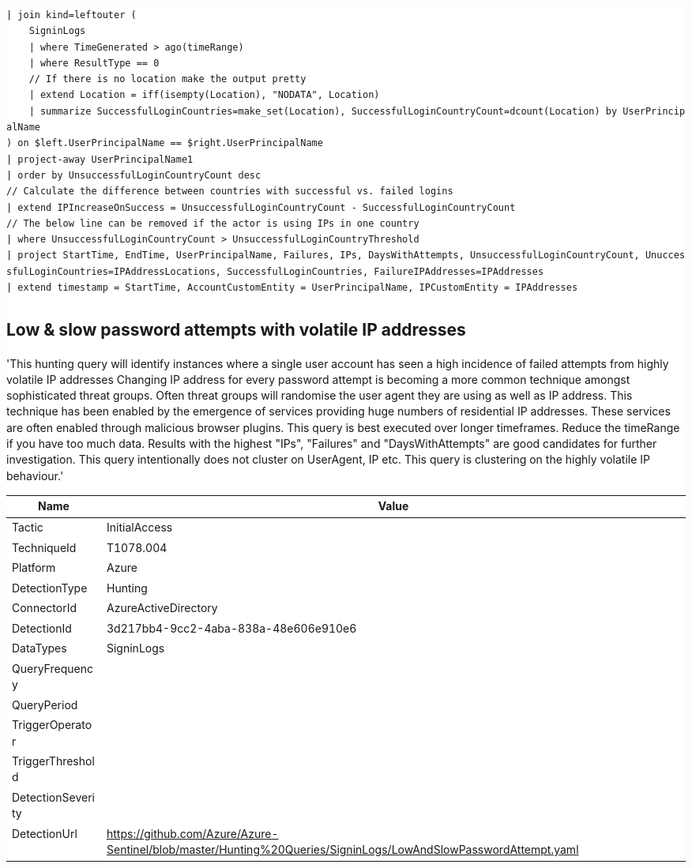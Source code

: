 ```kql
| join kind=leftouter (
    SigninLogs
    | where TimeGenerated > ago(timeRange)
    | where ResultType == 0
    // If there is no location make the output pretty
    | extend Location = iff(isempty(Location), "NODATA", Location)
    | summarize SuccessfulLoginCountries=make_set(Location), SuccessfulLoginCountryCount=dcount(Location) by UserPrincipalName
) on $left.UserPrincipalName == $right.UserPrincipalName
| project-away UserPrincipalName1
| order by UnsuccessfulLoginCountryCount desc
// Calculate the difference between countries with successful vs. failed logins
| extend IPIncreaseOnSuccess = UnsuccessfulLoginCountryCount - SuccessfulLoginCountryCount
// The below line can be removed if the actor is using IPs in one country
| where UnsuccessfulLoginCountryCount > UnsuccessfulLoginCountryThreshold
| project StartTime, EndTime, UserPrincipalName, Failures, IPs, DaysWithAttempts, UnsuccessfulLoginCountryCount, UnuccessfulLoginCountries=IPAddressLocations, SuccessfulLoginCountries, FailureIPAddresses=IPAddresses
| extend timestamp = StartTime, AccountCustomEntity = UserPrincipalName, IPCustomEntity = IPAddresses

```

## Low & slow password attempts with volatile IP addresses

'This hunting query will identify instances where a single user account has seen a high incidence of failed attempts from highly volatile IP addresses
 Changing IP address for every password attempt is becoming a more common technique amongst sophisticated threat groups. Often threat groups will randomise 
 the user agent they are using as well as IP address. This technique has been enabled by the emergence of services providing huge numbers of residential IP 
 addresses. These services are often enabled through malicious browser plugins. This query is best executed over longer timeframes.
 Reduce the timeRange if you have too much data. Results with the highest "IPs", "Failures" and "DaysWithAttempts" are good candidates for further
 investigation. This query intentionally does not cluster on UserAgent, IP etc. This query is clustering on the highly volatile IP behaviour.'

|Name | Value |
| --- | --- |
|Tactic | InitialAccess|
|TechniqueId | T1078.004|
|Platform | Azure|
|DetectionType | Hunting |
|ConnectorId | AzureActiveDirectory |
|DetectionId | 3d217bb4-9cc2-4aba-838a-48e606e910e6 |
|DataTypes | SigninLogs |
|QueryFrequency |  |
|QueryPeriod |  |
|TriggerOperator |  |
|TriggerThreshold |  |
|DetectionSeverity |  |
|DetectionUrl | https://github.com/Azure/Azure-Sentinel/blob/master/Hunting%20Queries/SigninLogs/LowAndSlowPasswordAttempt.yaml |